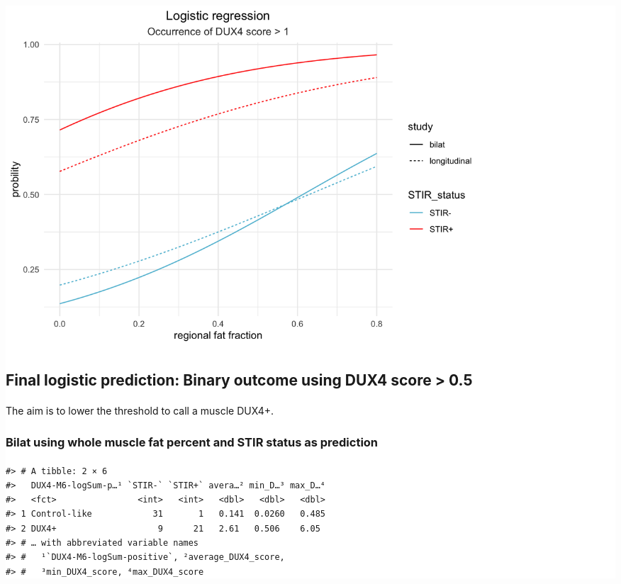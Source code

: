 <img src="05-MRI-vs-DUX4-basket_files/figure-html/predict-df-two-studies-1.png" width="672" />

## Final logistic prediction: Binary outcome using DUX4 score > 0.5
The aim is to lower the threshold to call a muscle DUX4+.

### Bilat using whole muscle fat percent and STIR status as prediction

```
#> # A tibble: 2 × 6
#>   DUX4-M6-logSum-p…¹ `STIR-` `STIR+` avera…² min_D…³ max_D…⁴
#>   <fct>                <int>   <int>   <dbl>   <dbl>   <dbl>
#> 1 Control-like            31       1   0.141  0.0260   0.485
#> 2 DUX4+                    9      21   2.61   0.506    6.05 
#> # … with abbreviated variable names
#> #   ¹​`DUX4-M6-logSum-positive`, ²​average_DUX4_score,
#> #   ³​min_DUX4_score, ⁴​max_DUX4_score
```
